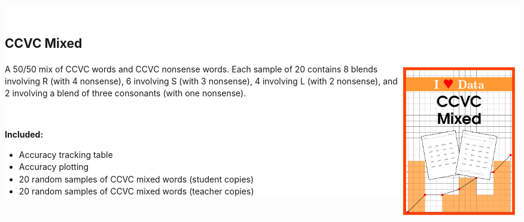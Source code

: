&nbsp;

## CCVC Mixed

<img src="./Images/coverCCVCm.png" alt="CCVC" width="200" align="right"> 
A 50/50 mix of CCVC words and CCVC nonsense words. Each sample of 20 contains 8
blends involving R (with 4 nonsense), 6 involving S (with 3 nonsense), 4
involving L (with 2 nonsense), and 2 involving a blend of three consonants
(with one nonsense).

&nbsp;

**Included:**
* Accuracy tracking table
* Accuracy plotting
* 20 random samples of CCVC mixed words (student copies)
* 20 random samples of CCVC mixed words (teacher copies)
